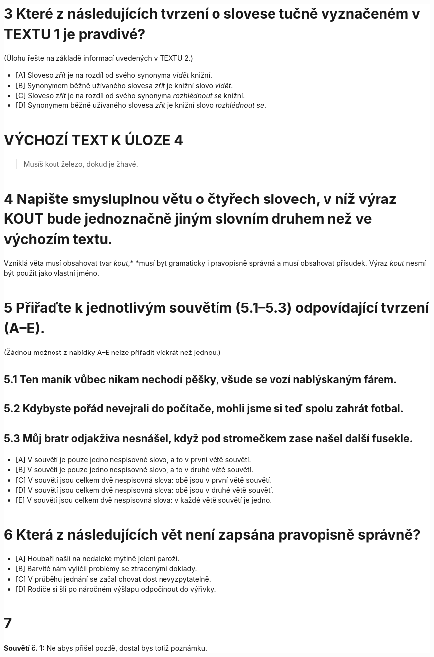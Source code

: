 # 3 Které z následujících tvrzení o slovese tučně vyznačeném v TEXTU 1 je pravdivé?

(Úlohu řešte na základě informací uvedených v TEXTU 2.)
- [A] Sloveso *zřít* je na rozdíl od svého synonyma *vidět* knižní. 
- [B] Synonymem běžně užívaného slovesa *zřít* je knižní slovo *vidět*.
- [C] Sloveso *zřít* je na rozdíl od svého synonyma *rozhlédnout se* knižní.
- [D] Synonymem běžně užívaného slovesa *zřít* je knižní slovo *rozhlédnout se*.

VÝCHOZÍ TEXT K ÚLOZE 4
===

> Musíš kout železo, dokud je žhavé.
# 4 Napište smysluplnou větu o __čtyřech__ slovech, v níž výraz KOUT bude jednoznačně jiným slovním druhem než ve výchozím textu.

Vzniklá věta musí obsahovat tvar *kout*,* *musí být gramaticky i pravopisně správná 
a musí obsahovat přísudek. Výraz *kout* nesmí být použit jako vlastní jméno.
# 5  Přiřaďte k jednotlivým souvětím (5.1–5.3) odpovídající tvrzení (A–E).

(Žádnou možnost z nabídky A–E nelze přiřadit víckrát než jednou.)

## 5.1 Ten maník vůbec nikam nechodí pěšky, všude se vozí nablýskaným fárem. 
## 5.2 Kdybyste pořád nevejrali do počítače, mohli jsme si teď spolu zahrát fotbal. 
## 5.3 Můj bratr odjakživa nesnášel, když pod stromečkem zase našel další fusekle. 
- [A] V souvětí je pouze jedno nespisovné slovo, a to v první větě souvětí.
- [B] V souvětí je pouze jedno nespisovné slovo, a to v druhé větě souvětí.
- [C] V souvětí jsou celkem dvě nespisovná slova: obě jsou v první větě souvětí.
- [D] V souvětí jsou celkem dvě nespisovná slova: obě jsou v druhé větě souvětí.
- [E] V souvětí jsou celkem dvě nespisovná slova: v každé větě souvětí je jedno.

# 6 Která z následujících vět __není__ zapsána pravopisně správně?
- [A] Houbaři našli na nedaleké mýtině jelení paroží.
- [B] Barvitě nám vylíčil problémy se ztracenými doklady.
- [C] V průběhu jednání se začal chovat dost nevyzpytatelně.
- [D] Rodiče si šli po náročném výšlapu odpočinout do výřivky.

# 7 
**Souvětí č. 1:** Ne abys přišel pozdě, dostal bys totiž poznámku.
 
